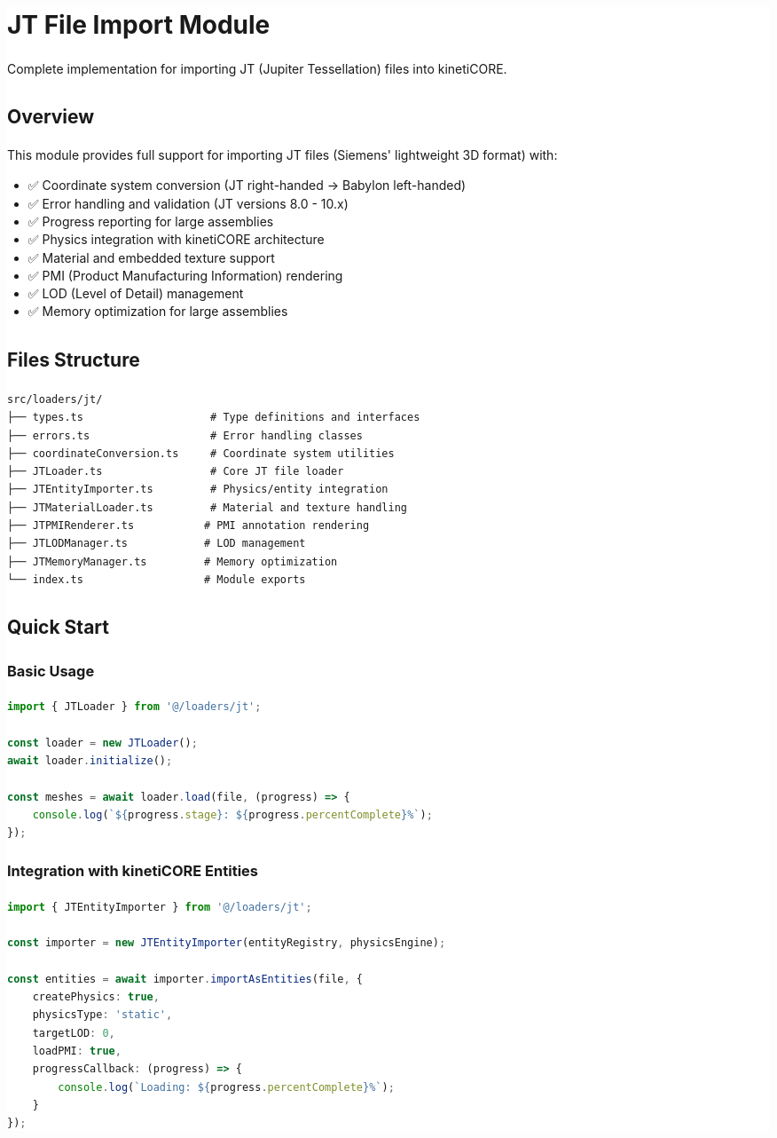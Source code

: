 # JT File Import Module

Complete implementation for importing JT (Jupiter Tessellation) files into kinetiCORE.

## Overview

This module provides full support for importing JT files (Siemens' lightweight 3D format) with:
- ✅ Coordinate system conversion (JT right-handed → Babylon left-handed)
- ✅ Error handling and validation (JT versions 8.0 - 10.x)
- ✅ Progress reporting for large assemblies
- ✅ Physics integration with kinetiCORE architecture
- ✅ Material and embedded texture support
- ✅ PMI (Product Manufacturing Information) rendering
- ✅ LOD (Level of Detail) management
- ✅ Memory optimization for large assemblies

## Files Structure

```
src/loaders/jt/
├── types.ts                    # Type definitions and interfaces
├── errors.ts                   # Error handling classes
├── coordinateConversion.ts     # Coordinate system utilities
├── JTLoader.ts                 # Core JT file loader
├── JTEntityImporter.ts         # Physics/entity integration
├── JTMaterialLoader.ts         # Material and texture handling
├── JTPMIRenderer.ts           # PMI annotation rendering
├── JTLODManager.ts            # LOD management
├── JTMemoryManager.ts         # Memory optimization
└── index.ts                   # Module exports
```

## Quick Start

### Basic Usage

```typescript
import { JTLoader } from '@/loaders/jt';

const loader = new JTLoader();
await loader.initialize();

const meshes = await loader.load(file, (progress) => {
    console.log(`${progress.stage}: ${progress.percentComplete}%`);
});
```

### Integration with kinetiCORE Entities

```typescript
import { JTEntityImporter } from '@/loaders/jt';

const importer = new JTEntityImporter(entityRegistry, physicsEngine);

const entities = await importer.importAsEntities(file, {
    createPhysics: true,
    physicsType: 'static',
    targetLOD: 0,
    loadPMI: true,
    progressCallback: (progress) => {
        console.log(`Loading: ${progress.percentComplete}%`);
    }
});
```